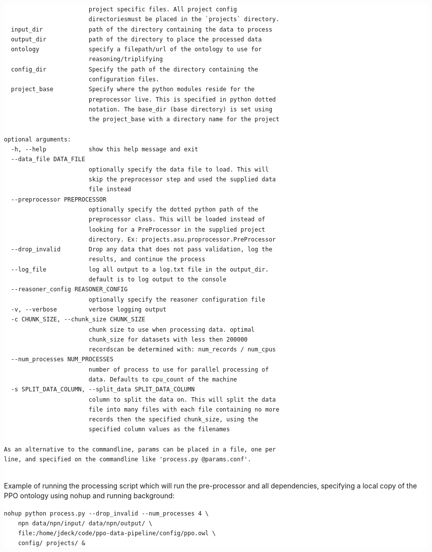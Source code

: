 ```
                        project specific files. All project config
                        directoriesmust be placed in the `projects` directory.
  input_dir             path of the directory containing the data to process
  output_dir            path of the directory to place the processed data
  ontology              specify a filepath/url of the ontology to use for
                        reasoning/triplifying
  config_dir            Specify the path of the directory containing the
                        configuration files.
  project_base          Specify where the python modules reside for the
                        preprocessor live. This is specified in python dotted
                        notation. The base_dir (base directory) is set using
                        the project_base with a directory name for the project

optional arguments:
  -h, --help            show this help message and exit
  --data_file DATA_FILE
                        optionally specify the data file to load. This will
                        skip the preprocessor step and used the supplied data
                        file instead
  --preprocessor PREPROCESSOR
                        optionally specify the dotted python path of the
                        preprocessor class. This will be loaded instead of
                        looking for a PreProcessor in the supplied project
                        directory. Ex: projects.asu.proprocessor.PreProcessor
  --drop_invalid        Drop any data that does not pass validation, log the
                        results, and continue the process
  --log_file            log all output to a log.txt file in the output_dir.
                        default is to log output to the console
  --reasoner_config REASONER_CONFIG
                        optionally specify the reasoner configuration file
  -v, --verbose         verbose logging output
  -c CHUNK_SIZE, --chunk_size CHUNK_SIZE
                        chunk size to use when processing data. optimal
                        chunk_size for datasets with less then 200000
                        recordscan be determined with: num_records / num_cpus
  --num_processes NUM_PROCESSES
                        number of process to use for parallel processing of
                        data. Defaults to cpu_count of the machine
  -s SPLIT_DATA_COLUMN, --split_data SPLIT_DATA_COLUMN
                        column to split the data on. This will split the data
                        file into many files with each file containing no more
                        records then the specified chunk_size, using the
                        specified column values as the filenames

As an alternative to the commandline, params can be placed in a file, one per
line, and specified on the commandline like 'process.py @params.conf'.


```

Example of running the processing script which will run the pre-processor and all 
dependencies, specifying a local copy of the PPO ontology using nohup and running background:
```
nohup python process.py --drop_invalid --num_processes 4 \
    npn data/npn/input/ data/npn/output/ \
    file:/home/jdeck/code/ppo-data-pipeline/config/ppo.owl \
    config/ projects/ &
```
